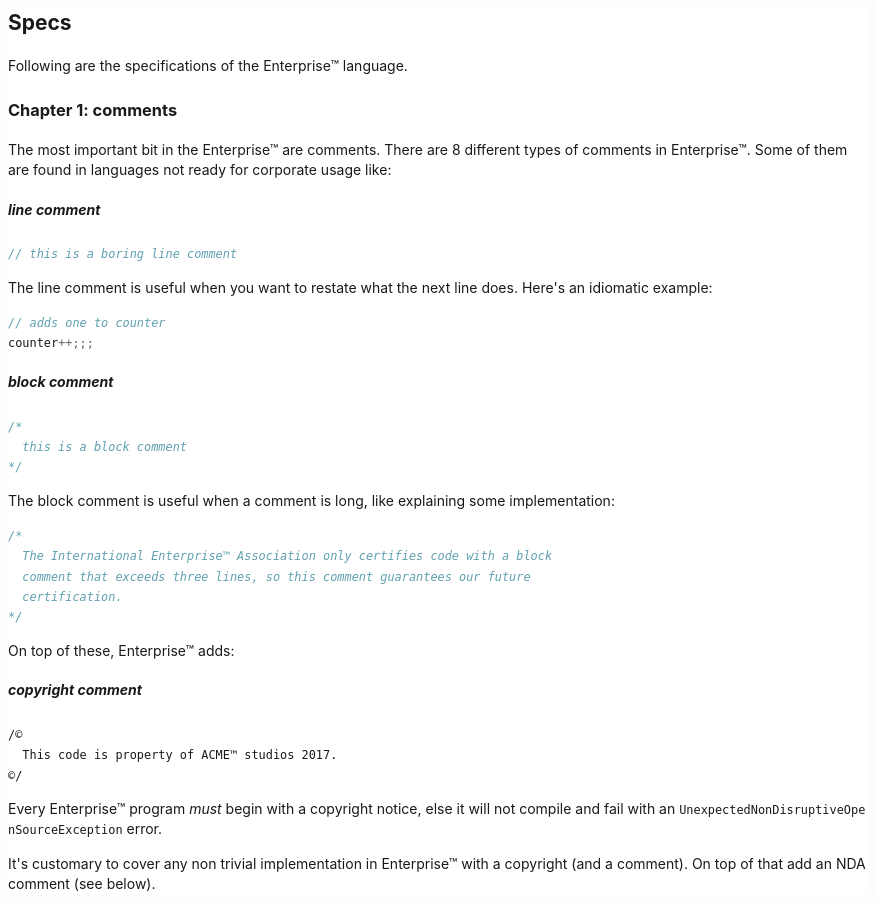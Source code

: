 ## Specs

Following are the specifications of the Enterprise™ language.

### Chapter 1: comments

The most important bit in the Enterprise™ are comments. There are 8 different
types of comments in Enterprise™. Some of them are found in languages not ready
for corporate usage like:

##### line comment

```java
// this is a boring line comment
```

The line comment is useful when you want to restate what the next line does.
Here's an idiomatic example:

```java
// adds one to counter
counter++;;;
```

##### block comment

```java
/*
  this is a block comment
*/
```

The block comment is useful when a comment is long, like explaining some
implementation:

```java
/*
  The International Enterprise™ Association only certifies code with a block
  comment that exceeds three lines, so this comment guarantees our future
  certification.
*/
```

On top of these, Enterprise™ adds:

##### copyright comment

```
/©
  This code is property of ACME™ studios 2017.
©/
```

Every Enterprise™ program _must_ begin with a copyright notice, else it will
not compile and fail with an `UnexpectedNonDisruptiveOpenSourceException` error.

It's customary to cover any non trivial implementation in Enterprise™ with a
copyright (and a comment). On top of that add an NDA comment (see below).
